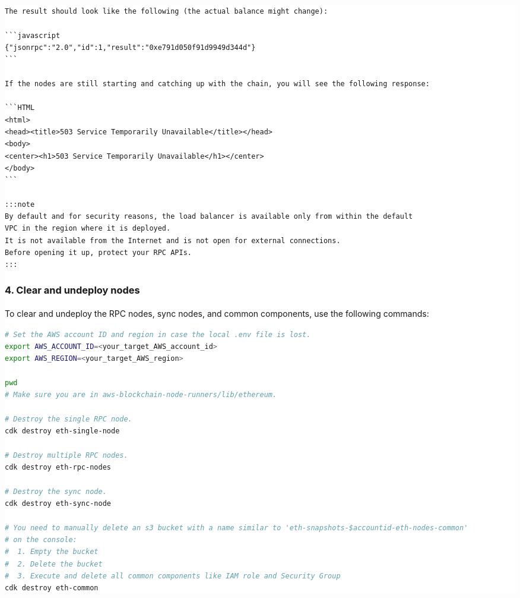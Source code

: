     The result should look like the following (the actual balance might change):
    
    ```javascript
    {"jsonrpc":"2.0","id":1,"result":"0xe791d050f91d9949d344d"}
    ```

    If the nodes are still starting and catching up with the chain, you will see the following response:

    ```HTML
    <html>
    <head><title>503 Service Temporarily Unavailable</title></head>
    <body>
    <center><h1>503 Service Temporarily Unavailable</h1></center>
    </body>
    ```

    :::note
    By default and for security reasons, the load balancer is available only from within the default
    VPC in the region where it is deployed.
    It is not available from the Internet and is not open for external connections.
    Before opening it up, protect your RPC APIs.
    :::

### 4. Clear and undeploy nodes

To clear and undeploy the RPC nodes, sync nodes, and common components, use the following commands:

```bash
# Set the AWS account ID and region in case the local .env file is lost.
export AWS_ACCOUNT_ID=<your_target_AWS_account_id>
export AWS_REGION=<your_target_AWS_region>

pwd
# Make sure you are in aws-blockchain-node-runners/lib/ethereum.

# Destroy the single RPC node.
cdk destroy eth-single-node

# Destroy multiple RPC nodes.
cdk destroy eth-rpc-nodes

# Destroy the sync node.
cdk destroy eth-sync-node

# You need to manually delete an s3 bucket with a name similar to 'eth-snapshots-$accountid-eth-nodes-common'
# on the console:
#  1. Empty the bucket
#  2. Delete the bucket
#  3. Execute and delete all common components like IAM role and Security Group
cdk destroy eth-common
```
